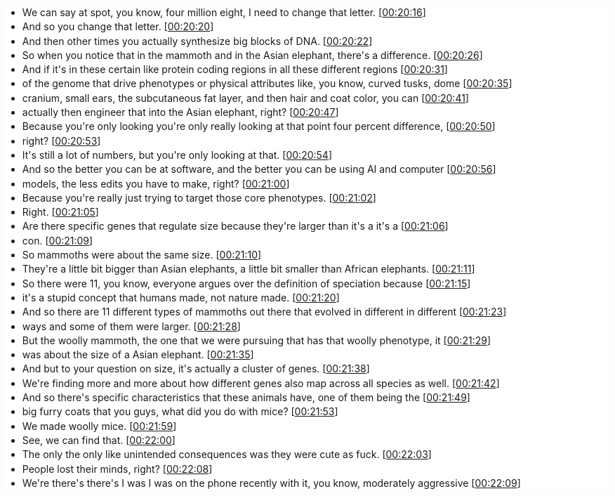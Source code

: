 *  We can say at spot, you know, four million eight, I need to change that letter. [[00:20:16](https://www.youtube.com/watch?v=NRVEkc9lxH0&t=1216.46s)]
*  And so you change that letter. [[00:20:20](https://www.youtube.com/watch?v=NRVEkc9lxH0&t=1220.72s)]
*  And then other times you actually synthesize big blocks of DNA. [[00:20:22](https://www.youtube.com/watch?v=NRVEkc9lxH0&t=1222.36s)]
*  So when you notice that in the mammoth and in the Asian elephant, there's a difference. [[00:20:26](https://www.youtube.com/watch?v=NRVEkc9lxH0&t=1226.4799999999998s)]
*  And if it's in these certain like protein coding regions in all these different regions [[00:20:31](https://www.youtube.com/watch?v=NRVEkc9lxH0&t=1231.3999999999999s)]
*  of the genome that drive phenotypes or physical attributes like, you know, curved tusks, dome [[00:20:35](https://www.youtube.com/watch?v=NRVEkc9lxH0&t=1235.8s)]
*  cranium, small ears, the subcutaneous fat layer, and then hair and coat color, you can [[00:20:41](https://www.youtube.com/watch?v=NRVEkc9lxH0&t=1241.4799999999998s)]
*  actually then engineer that into the Asian elephant, right? [[00:20:47](https://www.youtube.com/watch?v=NRVEkc9lxH0&t=1247.6s)]
*  Because you're only looking you're only really looking at that point four percent difference, [[00:20:50](https://www.youtube.com/watch?v=NRVEkc9lxH0&t=1250.0s)]
*  right? [[00:20:53](https://www.youtube.com/watch?v=NRVEkc9lxH0&t=1253.32s)]
*  It's still a lot of numbers, but you're only looking at that. [[00:20:54](https://www.youtube.com/watch?v=NRVEkc9lxH0&t=1254.32s)]
*  And so the better you can be at software, and the better you can be using AI and computer [[00:20:56](https://www.youtube.com/watch?v=NRVEkc9lxH0&t=1256.04s)]
*  models, the less edits you have to make, right? [[00:21:00](https://www.youtube.com/watch?v=NRVEkc9lxH0&t=1260.68s)]
*  Because you're really just trying to target those core phenotypes. [[00:21:02](https://www.youtube.com/watch?v=NRVEkc9lxH0&t=1262.52s)]
*  Right. [[00:21:05](https://www.youtube.com/watch?v=NRVEkc9lxH0&t=1265.32s)]
*  Are there specific genes that regulate size because they're larger than it's a it's a [[00:21:06](https://www.youtube.com/watch?v=NRVEkc9lxH0&t=1266.32s)]
*  con. [[00:21:09](https://www.youtube.com/watch?v=NRVEkc9lxH0&t=1269.76s)]
*  So mammoths were about the same size. [[00:21:10](https://www.youtube.com/watch?v=NRVEkc9lxH0&t=1270.76s)]
*  They're a little bit bigger than Asian elephants, a little bit smaller than African elephants. [[00:21:11](https://www.youtube.com/watch?v=NRVEkc9lxH0&t=1271.76s)]
*  So there were 11, you know, everyone argues over the definition of speciation because [[00:21:15](https://www.youtube.com/watch?v=NRVEkc9lxH0&t=1275.76s)]
*  it's a stupid concept that humans made, not nature made. [[00:21:20](https://www.youtube.com/watch?v=NRVEkc9lxH0&t=1280.4799999999998s)]
*  And so there are 11 different types of mammoths out there that evolved in different in different [[00:21:23](https://www.youtube.com/watch?v=NRVEkc9lxH0&t=1283.6s)]
*  ways and some of them were larger. [[00:21:28](https://www.youtube.com/watch?v=NRVEkc9lxH0&t=1288.28s)]
*  But the woolly mammoth, the one that we were pursuing that has that woolly phenotype, it [[00:21:29](https://www.youtube.com/watch?v=NRVEkc9lxH0&t=1289.52s)]
*  was about the size of a Asian elephant. [[00:21:35](https://www.youtube.com/watch?v=NRVEkc9lxH0&t=1295.1999999999998s)]
*  And but to your question on size, it's actually a cluster of genes. [[00:21:38](https://www.youtube.com/watch?v=NRVEkc9lxH0&t=1298.6799999999998s)]
*  We're finding more and more about how different genes also map across all species as well. [[00:21:42](https://www.youtube.com/watch?v=NRVEkc9lxH0&t=1302.38s)]
*  And so there's specific characteristics that these animals have, one of them being the [[00:21:49](https://www.youtube.com/watch?v=NRVEkc9lxH0&t=1309.3000000000002s)]
*  big furry coats that you guys, what did you do with mice? [[00:21:53](https://www.youtube.com/watch?v=NRVEkc9lxH0&t=1313.8600000000001s)]
*  We made woolly mice. [[00:21:59](https://www.youtube.com/watch?v=NRVEkc9lxH0&t=1319.44s)]
*  See, we can find that. [[00:22:00](https://www.youtube.com/watch?v=NRVEkc9lxH0&t=1320.44s)]
*  The only the only like unintended consequences was they were cute as fuck. [[00:22:03](https://www.youtube.com/watch?v=NRVEkc9lxH0&t=1323.5800000000002s)]
*  People lost their minds, right? [[00:22:08](https://www.youtube.com/watch?v=NRVEkc9lxH0&t=1328.2600000000002s)]
*  We're there's there's I was I was on the phone recently with it, you know, moderately aggressive [[00:22:09](https://www.youtube.com/watch?v=NRVEkc9lxH0&t=1329.7s)]